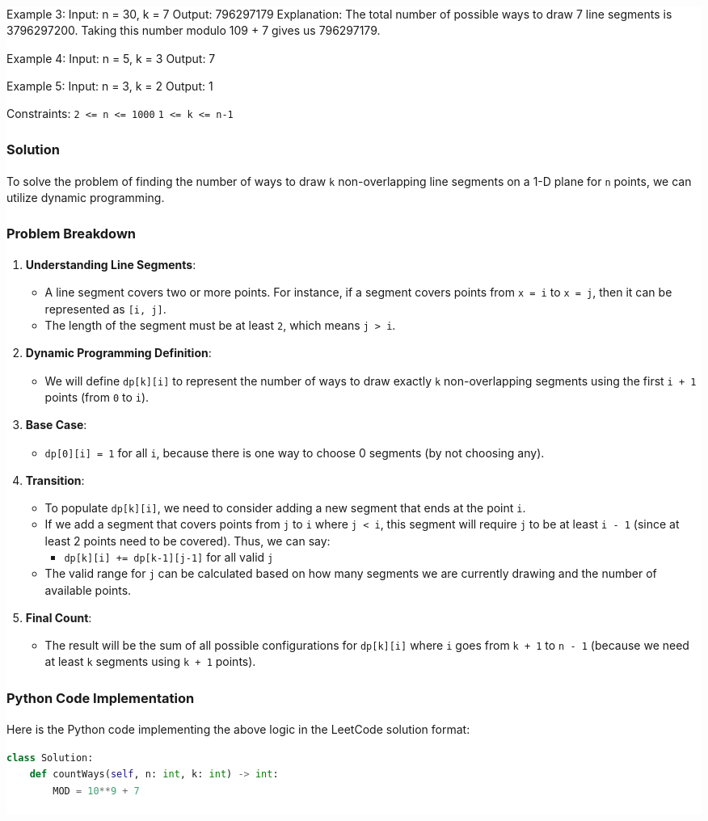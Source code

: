 
Example 3:
Input: n = 30, k = 7
Output: 796297179
Explanation: The total number of possible ways to draw 7 line segments is 3796297200. Taking this number modulo 109 + 7 gives us 796297179.


Example 4:
Input: n = 5, k = 3
Output: 7

Example 5:
Input: n = 3, k = 2
Output: 1

Constraints:
`2 <= n <= 1000`
`1 <= k <= n-1`

### Solution 
 To solve the problem of finding the number of ways to draw `k` non-overlapping line segments on a 1-D plane for `n` points, we can utilize dynamic programming.

### Problem Breakdown

1. **Understanding Line Segments**:
   - A line segment covers two or more points. For instance, if a segment covers points from `x = i` to `x = j`, then it can be represented as `[i, j]`.
   - The length of the segment must be at least `2`, which means `j > i`.

2. **Dynamic Programming Definition**:
   - We will define `dp[k][i]` to represent the number of ways to draw exactly `k` non-overlapping segments using the first `i + 1` points (from `0` to `i`).

3. **Base Case**:
   - `dp[0][i] = 1` for all `i`, because there is one way to choose 0 segments (by not choosing any).

4. **Transition**:
   - To populate `dp[k][i]`, we need to consider adding a new segment that ends at the point `i`.
   - If we add a segment that covers points from `j` to `i` where `j < i`, this segment will require `j` to be at least `i - 1` (since at least 2 points need to be covered). Thus, we can say:
     - `dp[k][i] += dp[k-1][j-1]` for all valid `j`
   - The valid range for `j` can be calculated based on how many segments we are currently drawing and the number of available points.

5. **Final Count**:
   - The result will be the sum of all possible configurations for `dp[k][i]` where `i` goes from `k + 1` to `n - 1` (because we need at least `k` segments using `k + 1` points).

### Python Code Implementation

Here is the Python code implementing the above logic in the LeetCode solution format:



```python
class Solution:
    def countWays(self, n: int, k: int) -> int:
        MOD = 10**9 + 7
        
